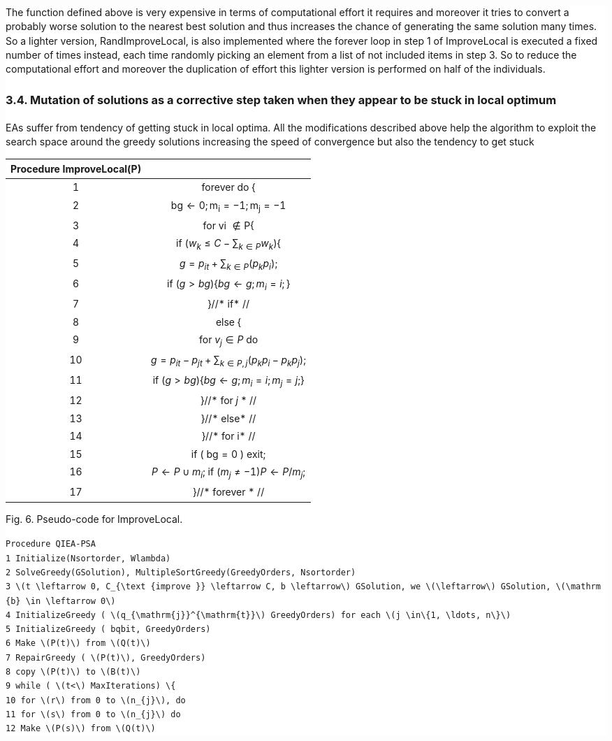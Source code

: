 The function defined above is very expensive in terms of computational effort it requires and moreover it tries to convert a probably worse solution to the nearest best solution and thus increases the chance of generating the same solution many times. So a lighter version, RandImproveLocal, is also implemented where the forever loop in step 1 of ImproveLocal is executed a fixed number of times instead, each time randomly picking an element from a list of not included items in step 3. So to reduce the computational effort and moreover the duplication of effort this lighter version is performed on half of the individuals.

### 3.4. Mutation of solutions as a corrective step taken when they appear to be stuck in local optimum

EAs suffer from tendency of getting stuck in local optima. All the modifications described above help the algorithm to exploit the search space around the greedy solutions increasing the speed of convergence but also the tendency to get stuck

| Procedure ImproveLocal(P) |  |
| :--: | :--: |
| 1 | forever do $\{$ |
| 2 | $\mathrm{bg} \leftarrow 0 ; \mathrm{m}_{\mathrm{i}}=-1 ; \mathrm{m}_{\mathrm{j}}=-1$ |
| 3 | for vi $\notin \mathrm{P}\{$ |
| 4 | if $\left(w_{k} \leq C-\sum_{k \in P} w_{k}\right)\{$ |
| 5 | $g=p_{i t}+\sum_{k \in P}\left(p_{k} p_{i}\right)$; |
| 6 | if $(g>b g)\{b g \leftarrow g ; m_{i}=i ;\}$ |
| 7 | $\} / / *$ if* $/ /$ |
| 8 | else $\{$ |
| 9 | for $v_{j} \in P$ do |
| 10 | $g=p_{i t}-p_{j t}+\sum_{k \in P, j}\left(p_{k} p_{i}-p_{k} p_{j}\right)$; |
| 11 | if $(g>b g)\left\{b g \leftarrow g ; m_{i}=i ; m_{j}=j ;\right\}$ |
| 12 | $\} / / *$ for $j * / /$ |
| 13 | $\} / / *$ else* $/ /$ |
| 14 | $\} / / *$ for i* $/ /$ |
| 15 | if ( $\mathrm{bg}=0$ ) exit; |
| 16 | $P \leftarrow P \cup m_{i} ;$ if $\left(m_{j} \neq-1\right) P \leftarrow P / m_{j}$; |
| 17 | $\} / / *$ forever * $/ /$ |

Fig. 6. Pseudo-code for ImproveLocal.

```
Procedure QIEA-PSA
1 Initialize(Nsortorder, Wlambda)
2 SolveGreedy(GSolution), MultipleSortGreedy(GreedyOrders, Nsortorder)
3 \(t \leftarrow 0, C_{\text {improve }} \leftarrow C, b \leftarrow\) GSolution, we \(\leftarrow\) GSolution, \(\mathrm{b} \in \leftarrow 0\)
4 InitializeGreedy ( \(q_{\mathrm{j}}^{\mathrm{t}}\) GreedyOrders) for each \(j \in\{1, \ldots, n\}\)
5 InitializeGreedy ( bqbit, GreedyOrders)
6 Make \(P(t)\) from \(Q(t)\)
7 RepairGreedy ( \(P(t)\), GreedyOrders)
8 copy \(P(t)\) to \(B(t)\)
9 while ( \(t<\) MaxIterations) \{
10 for \(r\) from 0 to \(n_{j}\), do
11 for \(s\) from 0 to \(n_{j}\) do
12 Make \(P(s)\) from \(Q(t)\)
```